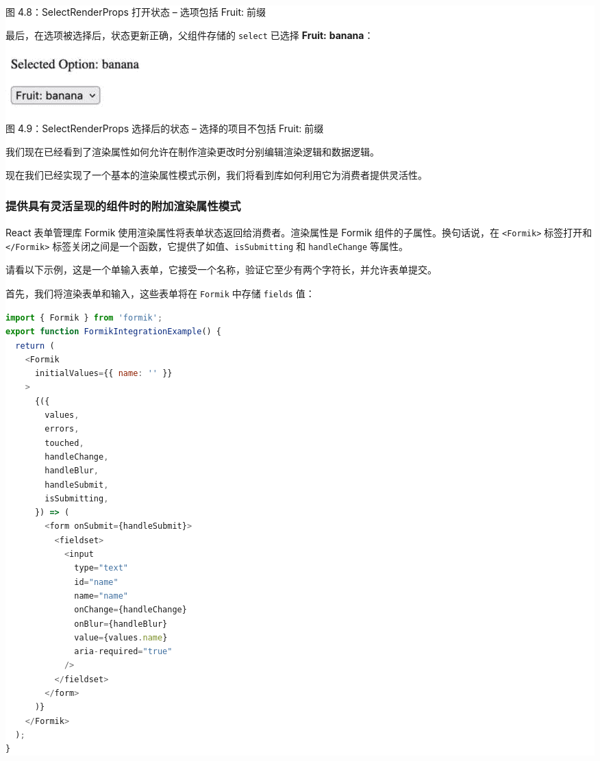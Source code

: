 图 4.8：SelectRenderProps 打开状态 – 选项包括 Fruit: 前缀

最后，在选项被选择后，状态更新正确，父组件存储的 `select` 已选择 **Fruit:** **banana**：

![图 4.9：SelectRenderProps 选择后的状态 – 选择的项目不包括 Fruit: 前缀](img/B19109_04_9.jpg)

图 4.9：SelectRenderProps 选择后的状态 – 选择的项目不包括 Fruit: 前缀

我们现在已经看到了渲染属性如何允许在制作渲染更改时分别编辑渲染逻辑和数据逻辑。

现在我们已经实现了一个基本的渲染属性模式示例，我们将看到库如何利用它为消费者提供灵活性。

### 提供具有灵活呈现的组件时的附加渲染属性模式

React 表单管理库 Formik 使用渲染属性将表单状态返回给消费者。渲染属性是 Formik 组件的子属性。换句话说，在 `<Formik>` 标签打开和 `</Formik>` 标签关闭之间是一个函数，它提供了如值、`isSubmitting` 和 `handleChange` 等属性。

请看以下示例，这是一个单输入表单，它接受一个名称，验证它至少有两个字符长，并允许表单提交。

首先，我们将渲染表单和输入，这些表单将在 `Formik` 中存储 `fields` 值：

```js
import { Formik } from 'formik';
export function FormikIntegrationExample() {
  return (
    <Formik
      initialValues={{ name: '' }}
    >
      {({
        values,
        errors,
        touched,
        handleChange,
        handleBlur,
        handleSubmit,
        isSubmitting,
      }) => (
        <form onSubmit={handleSubmit}>
          <fieldset>
            <input
              type="text"
              id="name"
              name="name"
              onChange={handleChange}
              onBlur={handleBlur}
              value={values.name}
              aria-required="true"
            />
          </fieldset>
        </form>
      )}
    </Formik>
  );
}
```
